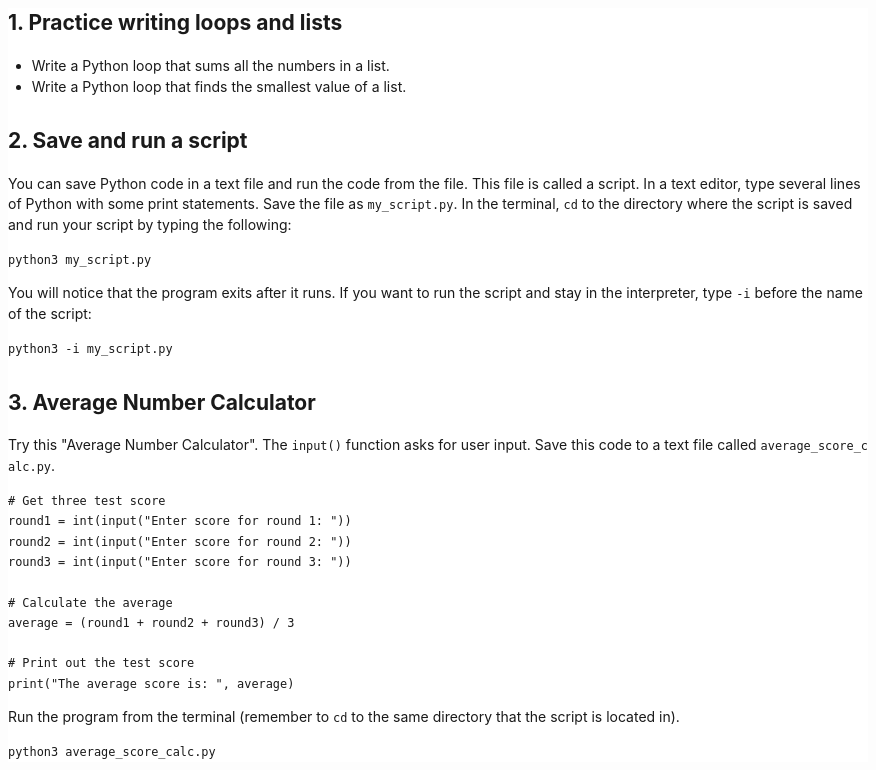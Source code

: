 ## 1. Practice writing loops and lists

- Write a Python loop that sums all the numbers in a list.
- Write a Python loop that finds the smallest value of a list.

## 2. Save and run a script

You can save Python code in a text file and run the code from the file. This file is called a script. In a text editor, type several lines of Python with some print statements. Save the file as `my_script.py`. In the terminal, `cd` to the directory where the script is saved and run your script by typing the following:

    python3 my_script.py

You will notice that the program exits after it runs. If you want to run the script and stay in the interpreter, type `-i` before the name of the script:

    python3 -i my_script.py

## 3. Average Number Calculator
Try this "Average Number Calculator". The `input()` function asks for user input. Save this code to a text file called `average_score_calc.py`.

    # Get three test score
    round1 = int(input("Enter score for round 1: "))
    round2 = int(input("Enter score for round 2: "))
    round3 = int(input("Enter score for round 3: "))
    
    # Calculate the average
    average = (round1 + round2 + round3) / 3

    # Print out the test score
    print("The average score is: ", average)

Run the program from the terminal (remember to `cd` to the same directory that the script is located in).

    python3 average_score_calc.py
